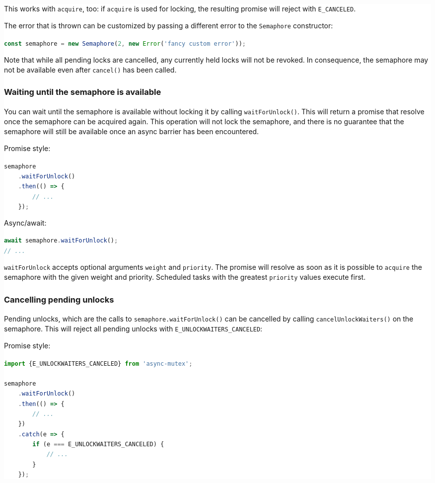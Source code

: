 This works with `acquire`, too:
if `acquire` is used for locking, the resulting promise will reject with `E_CANCELED`.

The error that is thrown can be customized by passing a different error to the `Semaphore`
constructor:

```typescript
const semaphore = new Semaphore(2, new Error('fancy custom error'));
```

Note that while all pending locks are cancelled, any currently held locks will not be
revoked. In consequence, the semaphore may not be available even after `cancel()` has been called.

### Waiting until the semaphore is available

You can wait until the semaphore is available without locking it by calling `waitForUnlock()`.
This will return a promise that resolve once the semaphore can be acquired again. This operation
will not lock the semaphore, and there is no guarantee that the semaphore will still be available
once an async barrier has been encountered.

Promise style:
```typescript
semaphore
    .waitForUnlock()
    .then(() => {
        // ...
    });
```

Async/await:
```typescript
await semaphore.waitForUnlock();
// ...
```

`waitForUnlock` accepts optional arguments `weight` and `priority`. The promise will resolve as soon
as it is possible to `acquire` the semaphore with the given weight and priority. Scheduled tasks with
the greatest `priority` values execute first.


### Cancelling pending unlocks

Pending unlocks, which are the calls to `semaphore.waitForUnlock()` can be cancelled by calling `cancelUnlockWaiters()` on the semaphore. This will reject
all pending unlocks with `E_UNLOCKWAITERS_CANCELED`:

Promise style:
```typescript
import {E_UNLOCKWAITERS_CANCELED} from 'async-mutex';

semaphore
    .waitForUnlock()
    .then(() => {
        // ...
    })
    .catch(e => {
        if (e === E_UNLOCKWAITERS_CANCELED) {
            // ...
        }
    });
```
